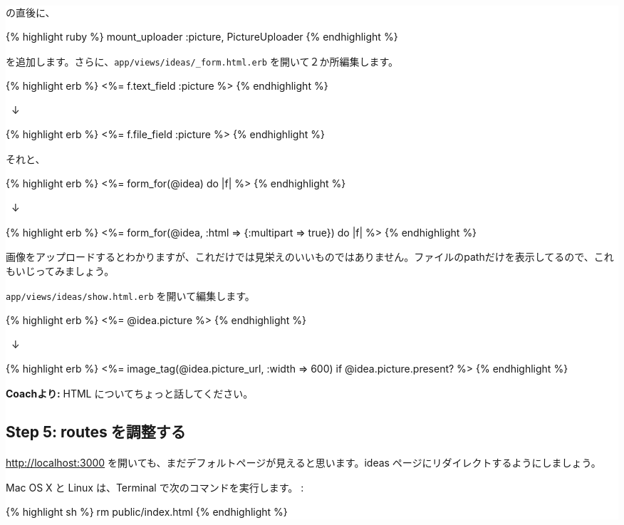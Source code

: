 の直後に、

{% highlight ruby %}
mount_uploader :picture, PictureUploader
{% endhighlight %}

を追加します。さらに、`app/views/ideas/_form.html.erb` を開いて２か所編集します。

{% highlight erb %}
<%= f.text_field :picture %>
{% endhighlight %}

&nbsp;&nbsp;&#8595;

{% highlight erb %}
<%= f.file_field :picture %>
{% endhighlight %}

それと、

{% highlight erb %}
<%= form_for(@idea) do |f| %>
{% endhighlight %}

&nbsp;&nbsp;&#8595;

{% highlight erb %}
<%= form_for(@idea, :html => {:multipart => true}) do |f| %>
{% endhighlight %}


画像をアップロードするとわかりますが、これだけでは見栄えのいいものではありません。ファイルのpathだけを表示してるので、これもいじってみましょう。

`app/views/ideas/show.html.erb` を開いて編集します。

{% highlight erb %}
<%= @idea.picture %>
{% endhighlight %}

&nbsp;&nbsp;&#8595;

{% highlight erb %}
<%= image_tag(@idea.picture_url, :width => 600) if @idea.picture.present? %>
{% endhighlight %}


**Coachより:** HTML についてちょっと話してください。


## Step 5: routes を調整する

[http://localhost:3000](http://localhost:3000) を開いても、まだデフォルトページが見えると思います。ideas ページにリダイレクトするようにしましょう。

Mac OS X と Linux は、Terminal で次のコマンドを実行します。 :

{% highlight sh %}
rm public/index.html
{% endhighlight %}
